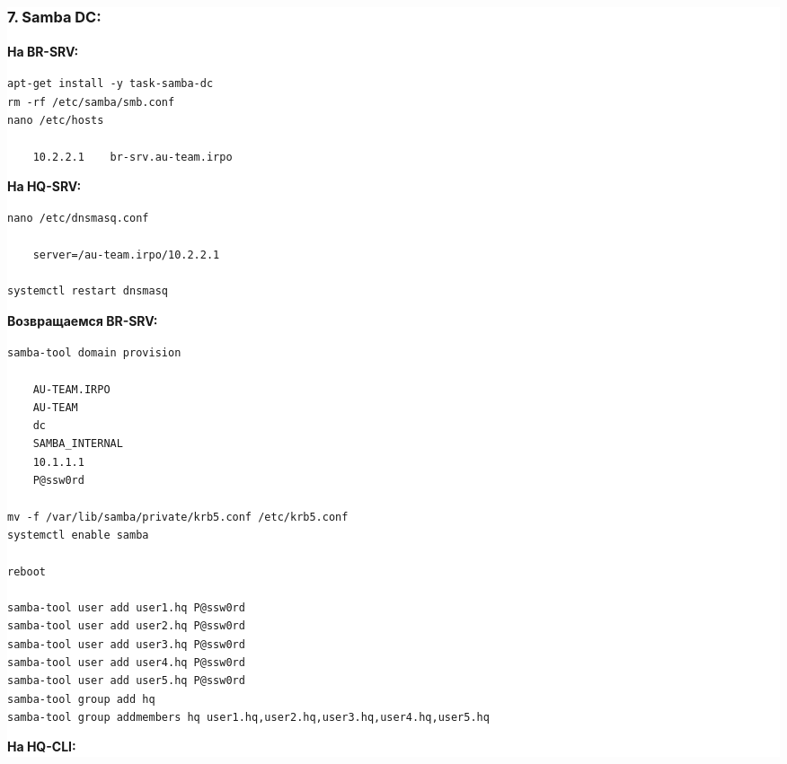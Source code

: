 ### 7. Samba DC:
**На BR-SRV:**
```
apt-get install -y task-samba-dc
rm -rf /etc/samba/smb.conf
nano /etc/hosts

    10.2.2.1	br-srv.au-team.irpo
```
**На HQ-SRV:**
```
nano /etc/dnsmasq.conf

    server=/au-team.irpo/10.2.2.1

systemctl restart dnsmasq
```
**Возвращаемся BR-SRV:**
```
samba-tool domain provision

    AU-TEAM.IRPO
    AU-TEAM
    dc
    SAMBA_INTERNAL
    10.1.1.1
    P@ssw0rd

mv -f /var/lib/samba/private/krb5.conf /etc/krb5.conf
systemctl enable samba

reboot

samba-tool user add user1.hq P@ssw0rd
samba-tool user add user2.hq P@ssw0rd
samba-tool user add user3.hq P@ssw0rd
samba-tool user add user4.hq P@ssw0rd
samba-tool user add user5.hq P@ssw0rd
samba-tool group add hq
samba-tool group addmembers hq user1.hq,user2.hq,user3.hq,user4.hq,user5.hq
```
**На HQ-CLI:**
